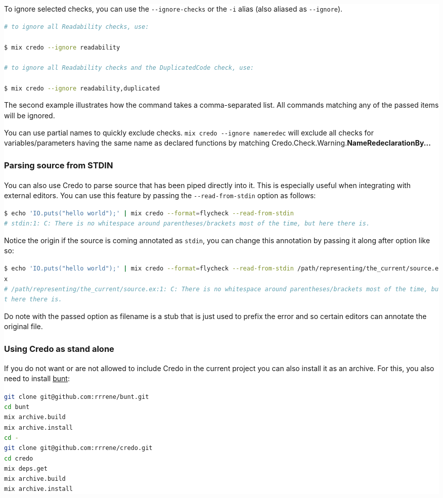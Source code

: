 To ignore selected checks, you can use the `--ignore-checks` or the `-i` alias (also aliased as `--ignore`).

```bash
# to ignore all Readability checks, use:

$ mix credo --ignore readability

# to ignore all Readability checks and the DuplicatedCode check, use:

$ mix credo --ignore readability,duplicated
```

The second example illustrates how the command takes a comma-separated list. All commands matching any of the passed items will be ignored.

You can use partial names to quickly exclude checks. `mix credo --ignore nameredec` will exclude all checks for variables/parameters having the same name as declared functions by matching Credo.Check.Warning.**NameRedeclarationBy...**


### Parsing source from STDIN

You can also use Credo to parse source that has been piped directly into it.
This is especially useful when integrating with external editors. You can use this feature by passing the `--read-from-stdin` option as follows:

```bash
$ echo 'IO.puts("hello world");' | mix credo --format=flycheck --read-from-stdin
# stdin:1: C: There is no whitespace around parentheses/brackets most of the time, but here there is.
```

Notice the origin if the source is coming annotated as `stdin`, you can change this annotation by passing it along after option like so:

```bash
$ echo 'IO.puts("hello world");' | mix credo --format=flycheck --read-from-stdin /path/representing/the_current/source.ex
# /path/representing/the_current/source.ex:1: C: There is no whitespace around parentheses/brackets most of the time, but here there is.
```

Do note with the passed option as filename is a stub that is just used to prefix the error and so certain editors can annotate the original file.


### Using Credo as stand alone

If you do not want or are not allowed to include Credo in the current project you can also install it as an archive. For this, you also need to install [bunt](https://github.com/rrrene/bunt):

```bash
git clone git@github.com:rrrene/bunt.git
cd bunt
mix archive.build
mix archive.install
cd -
git clone git@github.com:rrrene/credo.git
cd credo
mix deps.get
mix archive.build
mix archive.install
```
